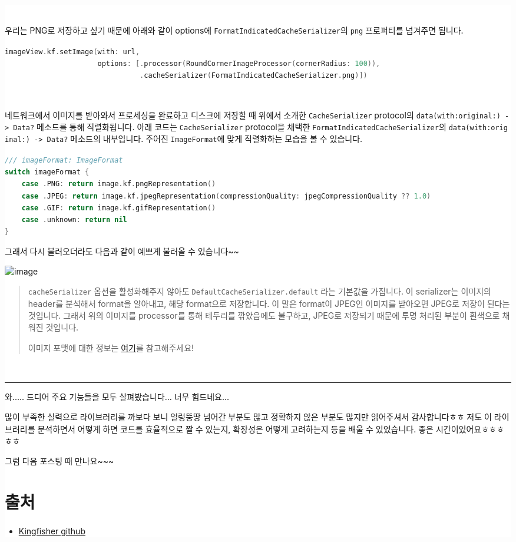 <br>

우리는 PNG로 저장하고 싶기 때문에 아래와 같이 options에 `FormatIndicatedCacheSerializer`의 `png` 프로퍼티를 넘겨주면 됩니다.

```swift
imageView.kf.setImage(with: url,
                      options: [.processor(RoundCornerImageProcessor(cornerRadius: 100)),
                                .cacheSerializer(FormatIndicatedCacheSerializer.png)])
```

<br>



네트워크에서 이미지를 받아와서 프로세싱을 완료하고 디스크에 저장할 때 위에서 소개한 `CacheSerializer` protocol의 `data(with:original:) -> Data?` 메소드를 통해 직렬화됩니다. 아래 코드는 `CacheSerializer` protocol을 채택한 `FormatIndicatedCacheSerializer`의  `data(with:original:) -> Data?` 메소드의 내부입니다. 주어진 `ImageFormat`에 맞게 직렬화하는 모습을 볼 수 있습니다. 

``` swift
/// imageFormat: ImageFormat
switch imageFormat {
    case .PNG: return image.kf.pngRepresentation()
    case .JPEG: return image.kf.jpegRepresentation(compressionQuality: jpegCompressionQuality ?? 1.0)
    case .GIF: return image.kf.gifRepresentation()
    case .unknown: return nil
}
```



그래서 다시 불러오더라도 다음과 같이 예쁘게 불러올 수 있습니다~~

<img width="300" alt="image" src="https://user-images.githubusercontent.com/37682858/95559292-7a46fa00-0a52-11eb-8803-7794efc052aa.png">

<br>

> `cacheSerializer` 옵션을 활성화해주지 않아도 `DefaultCacheSerializer.default` 라는 기본값을 가집니다. 이 serializer는 이미지의 header를 분석해서 format을 알아내고, 해당 format으로 저장합니다. 이 말은 format이 JPEG인 이미지를 받아오면 JPEG로 저장이 된다는 것입니다. 그래서 위의 이미지를 processor를 통해 테두리를 깎았음에도 불구하고, JPEG로 저장되기 때문에 투명 처리된 부분이 흰색으로 채워진 것입니다.
>
> 이미지 포맷에 대한 정보는 [여기](https://www.garykessler.net/library/file_sigs.html)를 참고해주세요!

<br>

-----------------------------------------------------------------

와..... 드디어 주요 기능들을 모두 살펴봤습니다... 너무 힘드네요... 

많이 부족한 실력으로 라이브러리를 까보다 보니 얼렁뚱땅 넘어간 부분도 많고 정확하지 않은 부분도 많지만 읽어주셔서 감사합니다ㅎㅎ 저도 이 라이브러리를 분석하면서 어떻게 하면 코드를 효율적으로 짤 수 있는지, 확장성은 어떻게 고려하는지 등을 배울 수 있었습니다. 좋은 시간이었어요ㅎㅎㅎㅎㅎ

그럼 다음 포스팅 때 만나요~~~

# 출처

* [Kingfisher github](https://github.com/onevcat/Kingfisher)